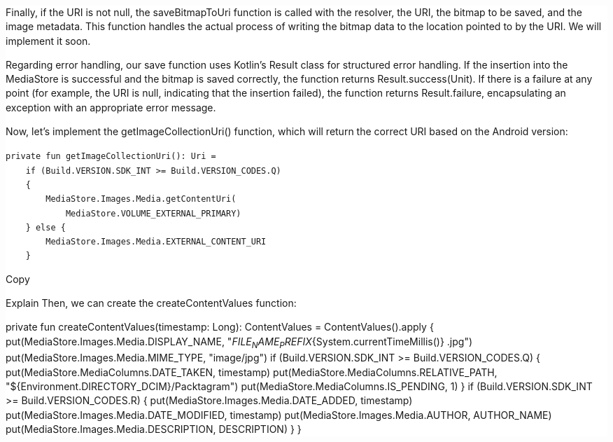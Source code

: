 Finally, if the URI is not null, the saveBitmapToUri function is called with the resolver, the URI, the bitmap to be saved, and the image metadata. This function handles the actual process of writing the bitmap data to the location pointed to by the URI. We will implement it soon.

Regarding error handling, our save function uses Kotlin’s Result class for structured error handling. If the insertion into the MediaStore is successful and the bitmap is saved correctly, the function returns Result.success(Unit). If there is a failure at any point (for example, the URI is null, indicating that the insertion failed), the function returns Result.failure, encapsulating an exception with an appropriate error message.

Now, let’s implement the getImageCollectionUri() function, which will return the correct URI based on the Android version:

    private fun getImageCollectionUri(): Uri =
        if (Build.VERSION.SDK_INT >= Build.VERSION_CODES.Q)
        {
            MediaStore.Images.Media.getContentUri(
                MediaStore.VOLUME_EXTERNAL_PRIMARY)
        } else {
            MediaStore.Images.Media.EXTERNAL_CONTENT_URI
        }

Copy

Explain
Then, we can create the createContentValues function:

private fun createContentValues(timestamp: Long):
ContentValues = ContentValues().apply {
        put(MediaStore.Images.Media.DISPLAY_NAME,
            "$FILE_NAME_PREFIX${System.currentTimeMillis()}
                .jpg")
        put(MediaStore.Images.Media.MIME_TYPE, "image/jpg")
        if (Build.VERSION.SDK_INT >= Build.VERSION_CODES.Q)
        {
            put(MediaStore.MediaColumns.DATE_TAKEN,
                timestamp)
            put(MediaStore.MediaColumns.RELATIVE_PATH,
                "${Environment.DIRECTORY_DCIM}/Packtagram")
            put(MediaStore.MediaColumns.IS_PENDING, 1)
        }
        if (Build.VERSION.SDK_INT >= Build.VERSION_CODES.R)
        {
            put(MediaStore.Images.Media.DATE_ADDED,
                timestamp)
            put(MediaStore.Images.Media.DATE_MODIFIED,
                timestamp)
            put(MediaStore.Images.Media.AUTHOR,
                AUTHOR_NAME)
            put(MediaStore.Images.Media.DESCRIPTION,
                DESCRIPTION)
        }
    }

